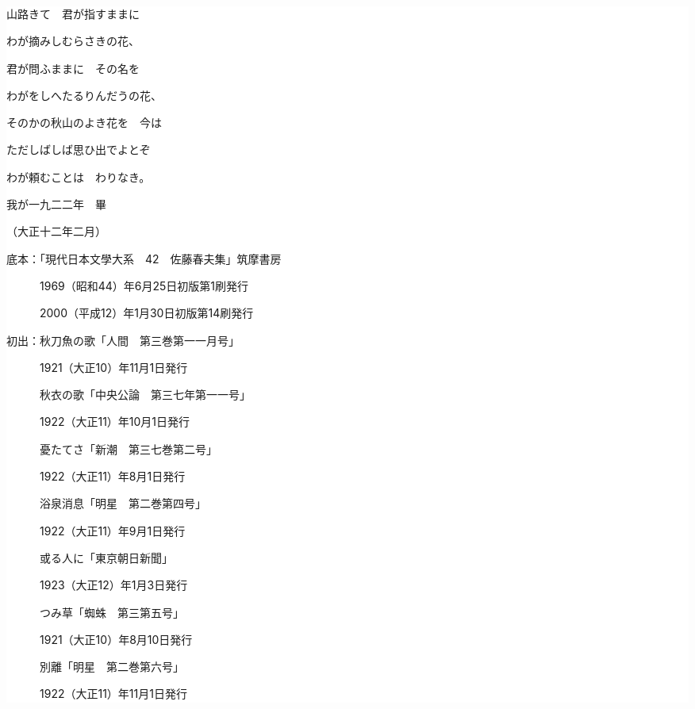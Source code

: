 




山路きて　君が指すままに

わが摘みしむらさきの花、

君が問ふままに　その名を

わがをしへたるりんだうの花、

そのかの秋山のよき花を　今は

ただしばしば思ひ出でよとぞ

わが頼むことは　わりなき。





我が一九二二年　畢

（大正十二年二月）













底本：「現代日本文學大系　42　佐藤春夫集」筑摩書房

　　　1969（昭和44）年6月25日初版第1刷発行

　　　2000（平成12）年1月30日初版第14刷発行

初出：秋刀魚の歌「人間　第三巻第一一月号」

　　　1921（大正10）年11月1日発行

　　　秋衣の歌「中央公論　第三七年第一一号」

　　　1922（大正11）年10月1日発行

　　　憂たてさ「新潮　第三七巻第二号」

　　　1922（大正11）年8月1日発行

　　　浴泉消息「明星　第二巻第四号」

　　　1922（大正11）年9月1日発行

　　　或る人に「東京朝日新聞」

　　　1923（大正12）年1月3日発行

　　　つみ草「蜘蛛　第三第五号」

　　　1921（大正10）年8月10日発行

　　　別離「明星　第二巻第六号」

　　　1922（大正11）年11月1日発行
